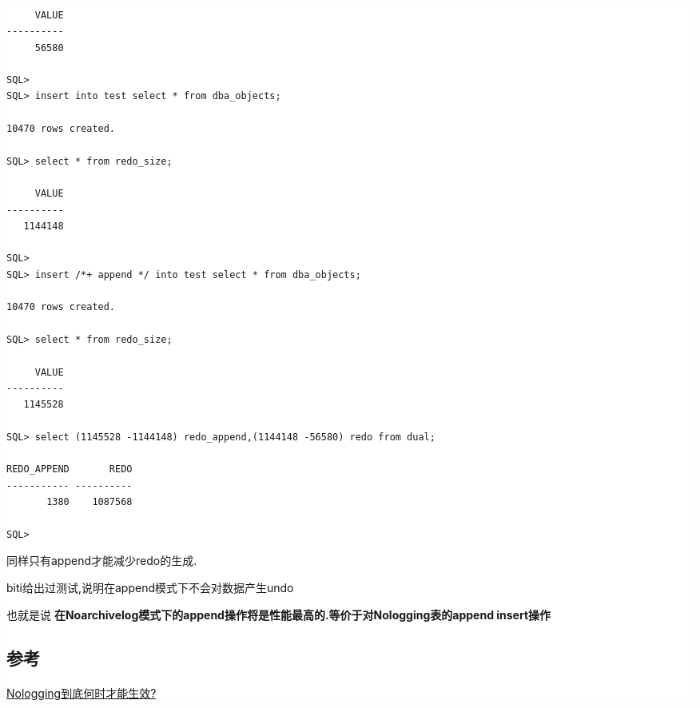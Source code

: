          VALUE
    ----------
         56580
    
    SQL>
    SQL> insert into test select * from dba_objects;
    
    10470 rows created.
    
    SQL> select * from redo_size;
    
         VALUE
    ----------
       1144148
    
    SQL>
    SQL> insert /*+ append */ into test select * from dba_objects;
    
    10470 rows created.
    
    SQL> select * from redo_size;
    
         VALUE
    ----------
       1145528
    
    SQL> select (1145528 -1144148) redo_append,(1144148 -56580) redo from dual;
    
    REDO_APPEND       REDO
    ----------- ----------
           1380    1087568
    
    SQL>                                          

同样只有append才能减少redo的生成.

biti给出过测试,说明在append模式下不会对数据产生undo

也就是说
**在Noarchivelog模式下的append操作将是性能最高的.**等价于对**Nologging表的append insert操作**

## 参考

[Nologging到底何时才能生效?](http://www.itpub.net/thread-242761-1-1.html)
